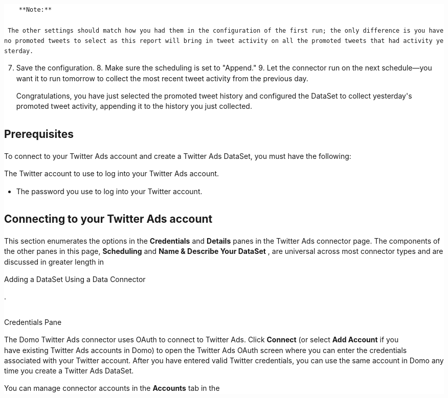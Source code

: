 
		**Note:**

	 The other settings should match how you had them in the configuration of the first run; the only difference is you have no promoted tweets to select as this report will bring in tweet activity on all the promoted tweets that had activity yesterday.

7. Save the configuration.
	8. Make sure the scheduling is set to "Append."
	9. Let the connector run on the next schedule—you want it to run tomorrow to collect the most recent tweet activity from the previous day.


	 Congratulations, you have just selected the promoted tweet history and configured the DataSet to collect yesterday's promoted tweet activity, appending it to the history you just collected.

Prerequisites
---------------

To connect to your Twitter Ads account and create a Twitter Ads DataSet, you must have the following:

 The Twitter account to use to log into your Twitter Ads account.
* The password you use to log into your Twitter account.

Connecting to your Twitter Ads account
----------------------------------------

This section enumerates the options in the
 **Credentials**
 and
 **Details**
 panes in the Twitter Ads connector page. The components of the other panes in this page,
 **Scheduling**
 and
 **Name & Describe Your DataSet**
 , are universal across most connector types and are discussed in greater length in

Adding a DataSet Using a Data Connector

.

##
 Credentials Pane

The Domo Twitter Ads connector uses OAuth to connect to Twitter Ads. Click
 **Connect**
 (or select
 **Add Account**
 if you have existing Twitter Ads accounts in Domo) to open the Twitter Ads OAuth screen where you can enter the credentials associated with your Twitter account. After you have entered valid Twitter credentials, you can use the same account in Domo any time you create a Twitter Ads DataSet.


 You can manage connector accounts in the
 **Accounts**
 tab in the
